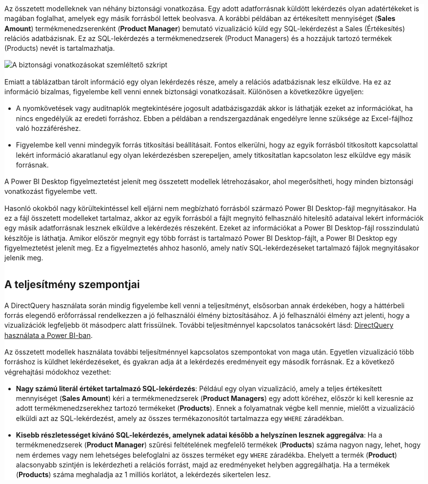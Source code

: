 Az összetett modelleknek van néhány biztonsági vonatkozása. Egy adott adatforrásnak küldött lekérdezés olyan adatértékeket is magában foglalhat, amelyek egy másik forrásból lettek beolvasva. A korábbi példában az értékesített mennyiséget (**Sales Amount**) termékmenedzserenként (**Product Manager**) bemutató vizualizáció küld egy SQL-lekérdezést a Sales (Értékesítés) relációs adatbázisnak. Ez az SQL-lekérdezés a termékmenedzserek (Product Managers) és a hozzájuk tartozó termékek (Products) nevét is tartalmazhatja.

![A biztonsági vonatkozásokat szemléltető szkript](media/desktop-composite-models/composite-models_17.png)

Emiatt a táblázatban tárolt információ egy olyan lekérdezés része, amely a relációs adatbázisnak lesz elküldve. Ha ez az információ bizalmas, figyelembe kell venni ennek biztonsági vonatkozásait. Különösen a következőkre ügyeljen:

* A nyomkövetések vagy auditnaplók megtekintésére jogosult adatbázisgazdák akkor is láthatják ezeket az információkat, ha nincs engedélyük az eredeti forráshoz. Ebben a példában a rendszergazdának engedélyre lenne szüksége az Excel-fájlhoz való hozzáféréshez.

* Figyelembe kell venni mindegyik forrás titkosítási beállításait. Fontos elkerülni, hogy az egyik forrásból titkosított kapcsolattal lekért információ akaratlanul egy olyan lekérdezésben szerepeljen, amely titkosítatlan kapcsolaton lesz elküldve egy másik forrásnak.

A Power BI Desktop figyelmeztetést jelenít meg összetett modellek létrehozásakor, ahol megerősítheti, hogy minden biztonsági vonatkozást figyelembe vett.  

Hasonló okokból nagy körültekintéssel kell eljárni nem megbízható forrásból származó Power BI Desktop-fájl megnyitásakor. Ha ez a fájl összetett modelleket tartalmaz, akkor az egyik forrásból a fájlt megnyitó felhasználó hitelesítő adataival lekért információk egy másik adatforrásnak lesznek elküldve a lekérdezés részeként. Ezeket az információkat a Power BI Desktop-fájl rosszindulatú készítője is láthatja. Amikor először megnyit egy több forrást is tartalmazó Power BI Desktop-fájlt, a Power BI Desktop egy figyelmeztetést jelenít meg. Ez a figyelmeztetés ahhoz hasonló, amely natív SQL-lekérdezéseket tartalmazó fájlok megnyitásakor jelenik meg.  

## <a name="performance-implications"></a>A teljesítmény szempontjai  

A DirectQuery használata során mindig figyelembe kell venni a teljesítményt, elsősorban annak érdekében, hogy a háttérbeli forrás elegendő erőforrással rendelkezzen a jó felhasználói élmény biztosításához. A jó felhasználói élmény azt jelenti, hogy a vizualizációk legfeljebb öt másodperc alatt frissülnek. További teljesítménnyel kapcsolatos tanácsokért lásd: [DirectQuery használata a Power BI-ban](../connect-data/desktop-directquery-about.md).

Az összetett modellek használata további teljesítménnyel kapcsolatos szempontokat von maga után. Egyetlen vizualizáció több forráshoz is küldhet lekérdezéseket, és gyakran adja át a lekérdezés eredményeit egy második forrásnak. Ez a következő végrehajtási módokhoz vezethet:

* **Nagy számú literál értéket tartalmazó SQL-lekérdezés**: Például egy olyan vizualizáció, amely a teljes értékesített mennyiséget (**Sales Amount**) kéri a termékmenedzserek (**Product Managers**) egy adott köréhez, először ki kell keresnie az adott termékmenedzserekhez tartozó termékeket (**Products**). Ennek a folyamatnak végbe kell mennie, mielőtt a vizualizáció elküldi azt az SQL-lekérdezést, amely az összes termékazonosítót tartalmazza egy `WHERE` záradékban.

* **Kisebb részletességet kívánó SQL-lekérdezés, amelynek adatai később a helyszínen lesznek aggregálva**: Ha a termékmenedzserek (**Product Manager**) szűrési feltételének megfelelő termékek (**Products**) száma nagyon nagy, lehet, hogy nem érdemes vagy nem lehetséges belefoglalni az összes terméket egy `WHERE` záradékba. Ehelyett a termék (**Product**) alacsonyabb szintjén is lekérdezheti a relációs forrást, majd az eredményeket helyben aggregálhatja. Ha a termékek (**Products**) száma meghaladja az 1 milliós korlátot, a lekérdezés sikertelen lesz.
